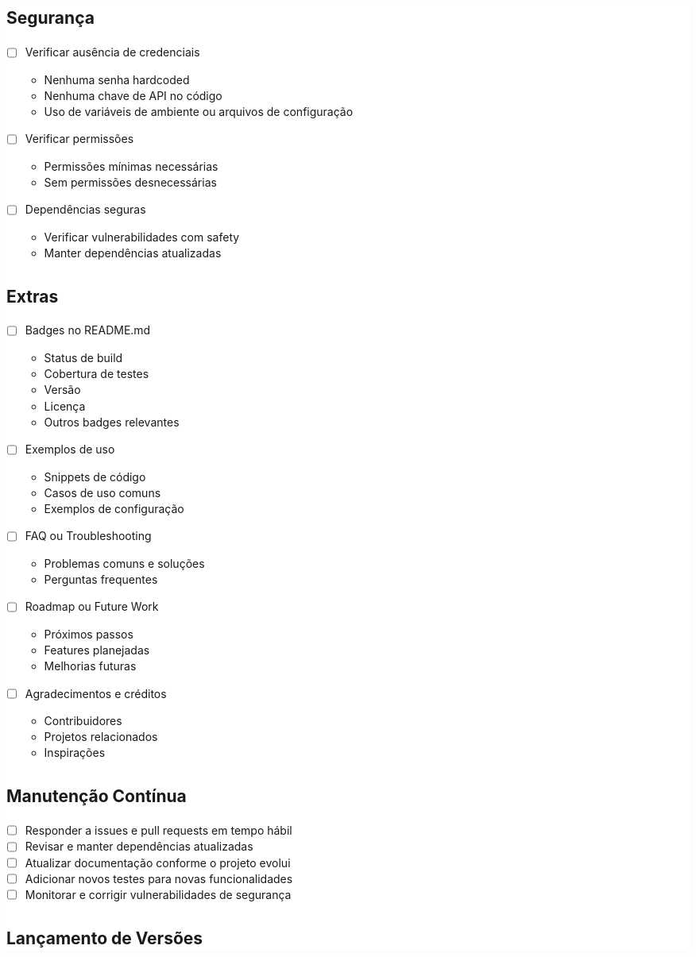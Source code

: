 ## Segurança

- [ ] Verificar ausência de credenciais
  - Nenhuma senha hardcoded
  - Nenhuma chave de API no código
  - Uso de variáveis de ambiente ou arquivos de configuração

- [ ] Verificar permissões
  - Permissões mínimas necessárias
  - Sem permissões desnecessárias

- [ ] Dependências seguras
  - Verificar vulnerabilidades com safety
  - Manter dependências atualizadas

## Extras

- [ ] Badges no README.md
  - Status de build
  - Cobertura de testes
  - Versão
  - Licença
  - Outros badges relevantes

- [ ] Exemplos de uso
  - Snippets de código
  - Casos de uso comuns
  - Exemplos de configuração

- [ ] FAQ ou Troubleshooting
  - Problemas comuns e soluções
  - Perguntas frequentes

- [ ] Roadmap ou Future Work
  - Próximos passos
  - Features planejadas
  - Melhorias futuras

- [ ] Agradecimentos e créditos
  - Contribuidores
  - Projetos relacionados
  - Inspirações

## Manutenção Contínua

- [ ] Responder a issues e pull requests em tempo hábil
- [ ] Revisar e manter dependências atualizadas
- [ ] Atualizar documentação conforme o projeto evolui
- [ ] Adicionar novos testes para novas funcionalidades
- [ ] Monitorar e corrigir vulnerabilidades de segurança

## Lançamento de Versões
